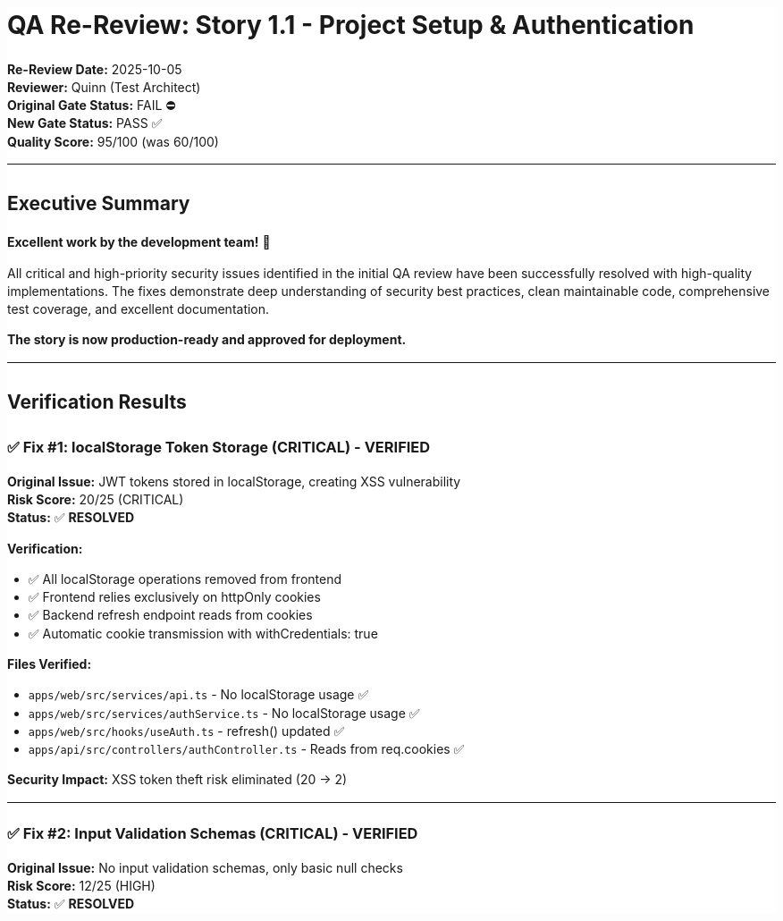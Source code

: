 # QA Re-Review: Story 1.1 - Project Setup & Authentication

**Re-Review Date:** 2025-10-05  
**Reviewer:** Quinn (Test Architect)  
**Original Gate Status:** FAIL ⛔  
**New Gate Status:** PASS ✅  
**Quality Score:** 95/100 (was 60/100)

---

## Executive Summary

**Excellent work by the development team!** 🎉

All critical and high-priority security issues identified in the initial QA review have been successfully resolved with high-quality implementations. The fixes demonstrate deep understanding of security best practices, clean maintainable code, comprehensive test coverage, and excellent documentation.

**The story is now production-ready and approved for deployment.**

---

## Verification Results

### ✅ Fix #1: localStorage Token Storage (CRITICAL) - VERIFIED

**Original Issue:** JWT tokens stored in localStorage, creating XSS vulnerability  
**Risk Score:** 20/25 (CRITICAL)  
**Status:** ✅ **RESOLVED**

**Verification:**
- ✅ All localStorage operations removed from frontend
- ✅ Frontend relies exclusively on httpOnly cookies
- ✅ Backend refresh endpoint reads from cookies
- ✅ Automatic cookie transmission with withCredentials: true

**Files Verified:**
- `apps/web/src/services/api.ts` - No localStorage usage ✅
- `apps/web/src/services/authService.ts` - No localStorage usage ✅
- `apps/web/src/hooks/useAuth.ts` - refresh() updated ✅
- `apps/api/src/controllers/authController.ts` - Reads from req.cookies ✅

**Security Impact:** XSS token theft risk eliminated (20 → 2)

---

### ✅ Fix #2: Input Validation Schemas (CRITICAL) - VERIFIED

**Original Issue:** No input validation schemas, only basic null checks  
**Risk Score:** 12/25 (HIGH)  
**Status:** ✅ **RESOLVED**
